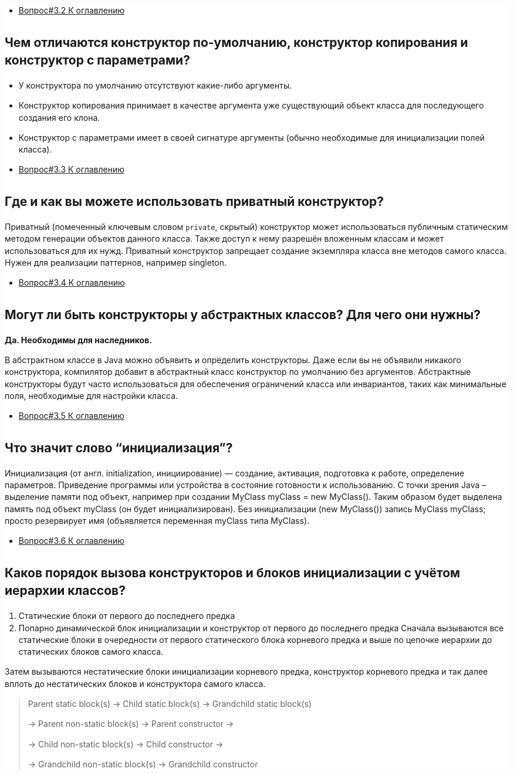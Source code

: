+ [Вопрос#3.2  К оглавлению](#OOPInJava)

## Чем отличаются конструктор по-умолчанию, конструктор копирования и конструктор с параметрами?
+ У конструктора по умолчанию отсутствуют какие-либо аргументы. 
+ Конструктор копирования принимает в качестве аргумента уже существующий объект класса для последующего создания его клона. 
+ Конструктор с параметрами имеет в своей сигнатуре аргументы (обычно необходимые для инициализации полей класса).

+ [Вопрос#3.3  К оглавлению](#OOPInJava)

## Где и как вы можете использовать приватный конструктор?
Приватный (помеченный ключевым словом `private`, скрытый) конструктор может использоваться публичным статическим методом генерации объектов данного класса. Также доступ к нему разрешён вложенным классам и может использоваться для их нужд.
Приватный конструктор запрещает создание экземпляра класса вне методов самого класса.
Нужен для реализации паттернов, например singleton.
+ [Вопрос#3.4  К оглавлению](#OOPInJava)

## Могут ли быть конструкторы у абстрактных классов? Для чего они нужны?
__Да. Необходимы для наследников.__

В абстрактном классе в Java можно объявить и определить конструкторы. Даже если вы не объявили никакого конструктора, компилятор добавит в абстрактный класс конструктор по умолчанию без аргументов. Абстрактные конструкторы будут часто использоваться для обеспечения ограничений класса или инвариантов, таких как минимальные поля, необходимые для настройки класса.
+ [Вопрос#3.5  К оглавлению](#OOPInJava)

## Что значит слово “инициализация”?
Инициализация (от англ. initialization, инициирование) — создание, активация, подготовка к работе, определение параметров. Приведение программы или устройства в состояние готовности к использованию. С точки зрения Java – выделение памяти под объект, например при создании MyClass myClass = new MyClass(). Таким образом будет выделена память под объект myClass (он будет инициализирован). Без инициализации (new MyClass()) запись MyClass myClass; просто резервирует имя (объявляется переменная myClass типа MyClass).
+ [Вопрос#3.6  К оглавлению](#OOPInJava)

## Каков порядок вызова конструкторов и блоков инициализации с учётом иерархии классов?
1) Статические блоки от первого до последнего предка
2) Попарно динамической блок инициализации и конструктор от первого до последнего предка
Сначала вызываются все статические блоки в очередности от первого статического блока корневого предка и выше по цепочке иерархии до статических блоков самого класса. 

Затем вызываются нестатические блоки инициализации корневого предка, конструктор корневого предка и так далее вплоть до нестатических блоков и конструктора самого класса.

>Parent static block(s) → Child static block(s) → Grandchild static block(s)
>
> → Parent non-static block(s) → Parent constructor →
>
> → Child non-static block(s) → Child constructor →
>
> → Grandchild non-static block(s) → Grandchild constructor

